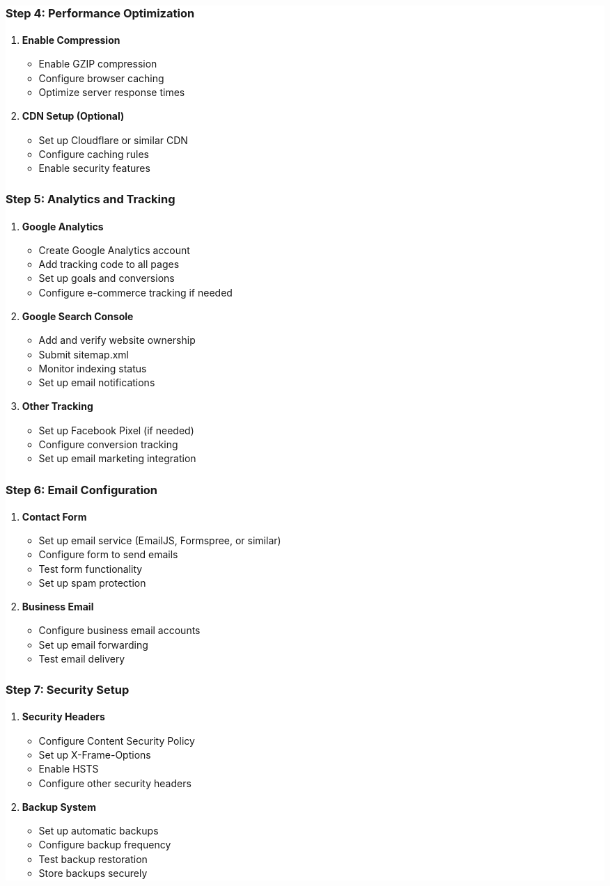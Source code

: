 ### Step 4: Performance Optimization
1. **Enable Compression**
   - Enable GZIP compression
   - Configure browser caching
   - Optimize server response times

2. **CDN Setup (Optional)**
   - Set up Cloudflare or similar CDN
   - Configure caching rules
   - Enable security features

### Step 5: Analytics and Tracking
1. **Google Analytics**
   - Create Google Analytics account
   - Add tracking code to all pages
   - Set up goals and conversions
   - Configure e-commerce tracking if needed

2. **Google Search Console**
   - Add and verify website ownership
   - Submit sitemap.xml
   - Monitor indexing status
   - Set up email notifications

3. **Other Tracking**
   - Set up Facebook Pixel (if needed)
   - Configure conversion tracking
   - Set up email marketing integration

### Step 6: Email Configuration
1. **Contact Form**
   - Set up email service (EmailJS, Formspree, or similar)
   - Configure form to send emails
   - Test form functionality
   - Set up spam protection

2. **Business Email**
   - Configure business email accounts
   - Set up email forwarding
   - Test email delivery

### Step 7: Security Setup
1. **Security Headers**
   - Configure Content Security Policy
   - Set up X-Frame-Options
   - Enable HSTS
   - Configure other security headers

2. **Backup System**
   - Set up automatic backups
   - Configure backup frequency
   - Test backup restoration
   - Store backups securely
